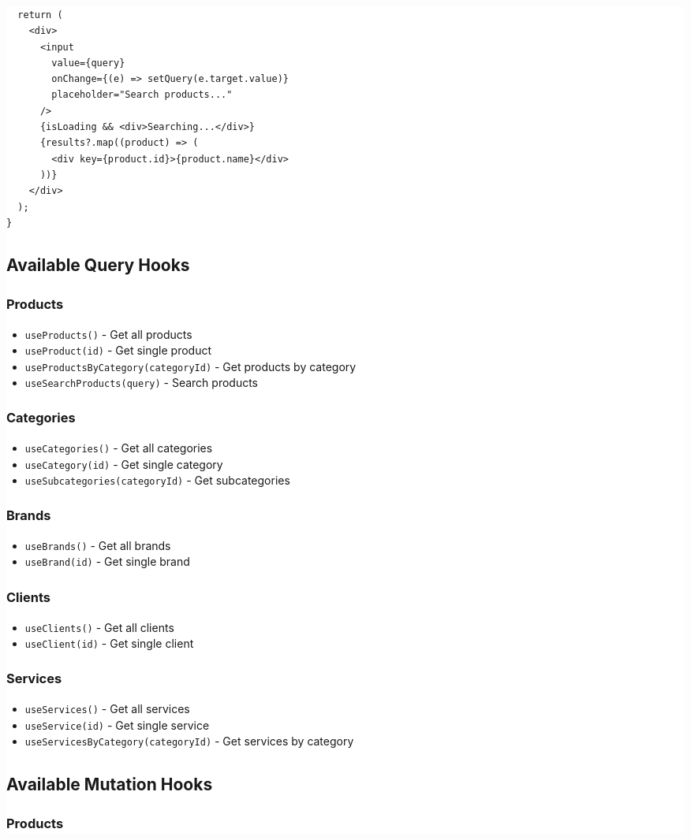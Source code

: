 ```tsx
  return (
    <div>
      <input
        value={query}
        onChange={(e) => setQuery(e.target.value)}
        placeholder="Search products..."
      />
      {isLoading && <div>Searching...</div>}
      {results?.map((product) => (
        <div key={product.id}>{product.name}</div>
      ))}
    </div>
  );
}
```

## Available Query Hooks

### Products

- `useProducts()` - Get all products
- `useProduct(id)` - Get single product
- `useProductsByCategory(categoryId)` - Get products by category
- `useSearchProducts(query)` - Search products

### Categories

- `useCategories()` - Get all categories
- `useCategory(id)` - Get single category
- `useSubcategories(categoryId)` - Get subcategories

### Brands

- `useBrands()` - Get all brands
- `useBrand(id)` - Get single brand

### Clients

- `useClients()` - Get all clients
- `useClient(id)` - Get single client

### Services

- `useServices()` - Get all services
- `useService(id)` - Get single service
- `useServicesByCategory(categoryId)` - Get services by category

## Available Mutation Hooks

### Products
